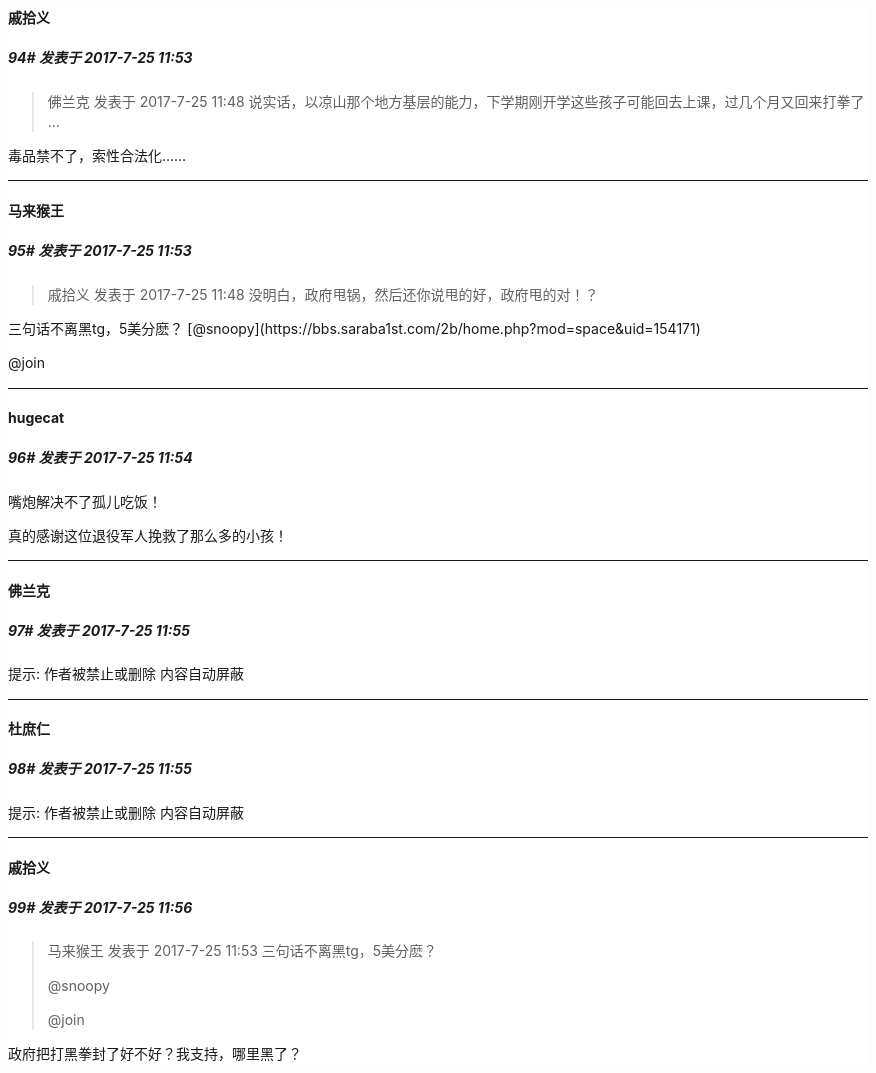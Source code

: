 ####  戚拾义  
##### 94#       发表于 2017-7-25 11:53

<blockquote>佛兰克 发表于 2017-7-25 11:48
说实话，以凉山那个地方基层的能力，下学期刚开学这些孩子可能回去上课，过几个月又回来打拳了 ...</blockquote>
毒品禁不了，索性合法化……

*****

####  马来猴王  
##### 95#       发表于 2017-7-25 11:53

<blockquote>戚拾义 发表于 2017-7-25 11:48
没明白，政府甩锅，然后还你说甩的好，政府甩的对！？</blockquote>
三句话不离黑tg，5美分麽？
[@snoopy](https://bbs.saraba1st.com/2b/home.php?mod=space&amp;uid=154171)   

@join

*****

####  hugecat  
##### 96#       发表于 2017-7-25 11:54

嘴炮解决不了孤儿吃饭！

真的感谢这位退役军人挽救了那么多的小孩！

*****

####  佛兰克  
##### 97#       发表于 2017-7-25 11:55

提示: 作者被禁止或删除 内容自动屏蔽

*****

####  杜庶仁  
##### 98#       发表于 2017-7-25 11:55

提示: 作者被禁止或删除 内容自动屏蔽

*****

####  戚拾义  
##### 99#       发表于 2017-7-25 11:56

<blockquote>马来猴王 发表于 2017-7-25 11:53
三句话不离黑tg，5美分麽？

@snoopy   

@join</blockquote>
政府把打黑拳封了好不好？我支持，哪里黑了？
